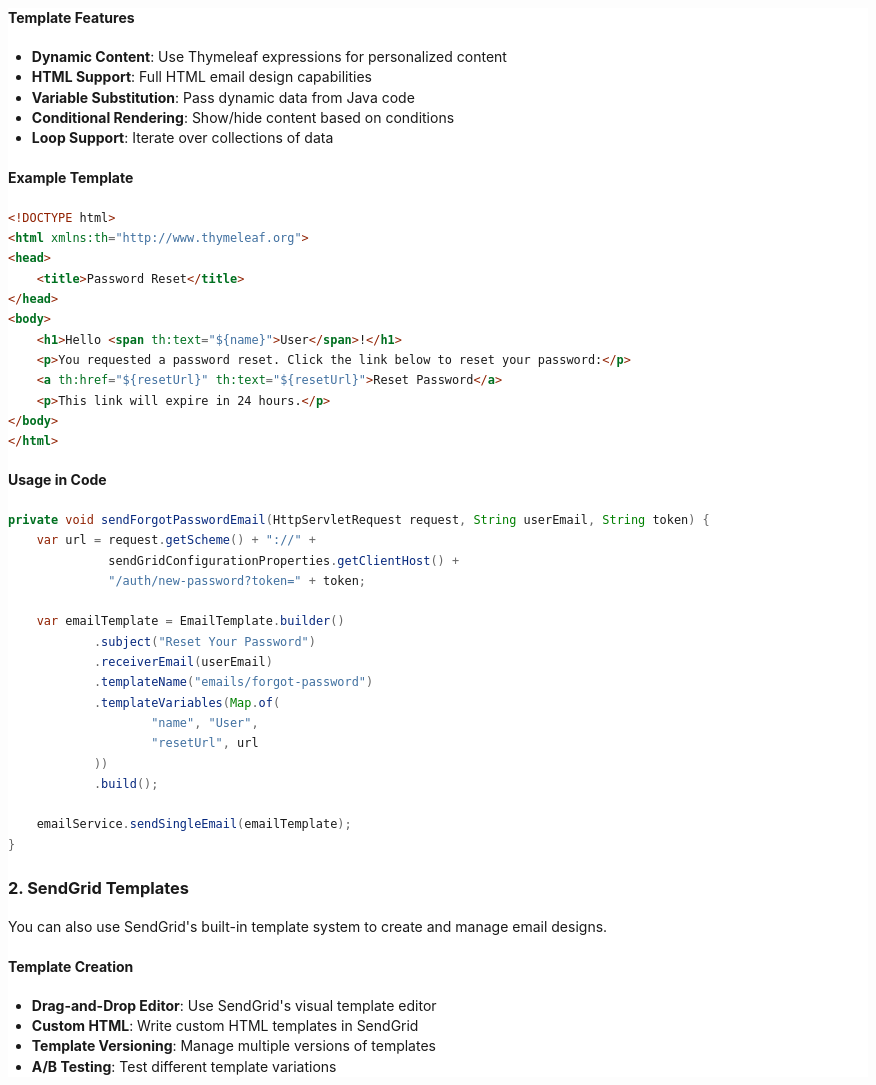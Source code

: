 #### **Template Features**
- **Dynamic Content**: Use Thymeleaf expressions for personalized content
- **HTML Support**: Full HTML email design capabilities
- **Variable Substitution**: Pass dynamic data from Java code
- **Conditional Rendering**: Show/hide content based on conditions
- **Loop Support**: Iterate over collections of data

#### **Example Template**
```html
<!DOCTYPE html>
<html xmlns:th="http://www.thymeleaf.org">
<head>
    <title>Password Reset</title>
</head>
<body>
    <h1>Hello <span th:text="${name}">User</span>!</h1>
    <p>You requested a password reset. Click the link below to reset your password:</p>
    <a th:href="${resetUrl}" th:text="${resetUrl}">Reset Password</a>
    <p>This link will expire in 24 hours.</p>
</body>
</html>
```

#### **Usage in Code**
```java
private void sendForgotPasswordEmail(HttpServletRequest request, String userEmail, String token) {
    var url = request.getScheme() + "://" + 
              sendGridConfigurationProperties.getClientHost() + 
              "/auth/new-password?token=" + token;

    var emailTemplate = EmailTemplate.builder()
            .subject("Reset Your Password")
            .receiverEmail(userEmail)
            .templateName("emails/forgot-password")
            .templateVariables(Map.of(
                    "name", "User",
                    "resetUrl", url
            ))
            .build();

    emailService.sendSingleEmail(emailTemplate);
}
```

### **2. SendGrid Templates**

You can also use SendGrid's built-in template system to create and manage email designs.

#### **Template Creation**
- **Drag-and-Drop Editor**: Use SendGrid's visual template editor
- **Custom HTML**: Write custom HTML templates in SendGrid
- **Template Versioning**: Manage multiple versions of templates
- **A/B Testing**: Test different template variations
